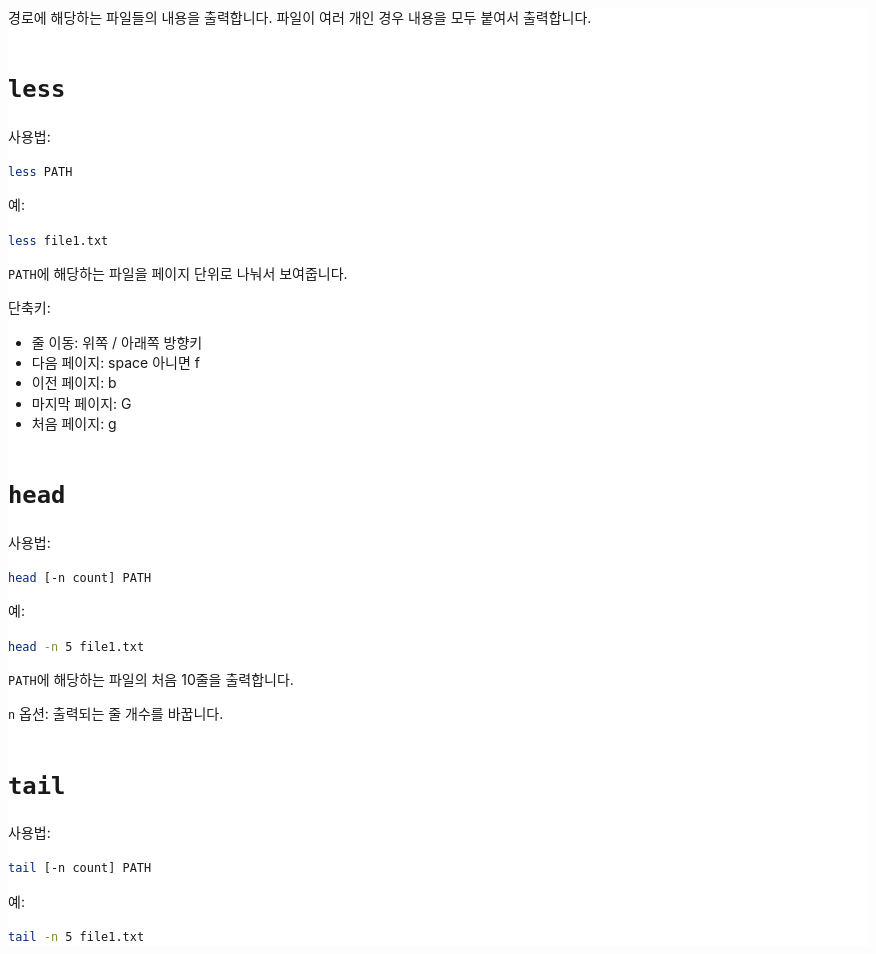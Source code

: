   경로에 해당하는 파일들의 내용을 출력합니다. 파일이 여러 개인 경우 내용을 모두 붙여서 출력합니다.

  # `less`

  사용법:

  ```bash
  less PATH
  ```

  예:

  ```bash
  less file1.txt
  ```

  `PATH`에 해당하는 파일을 페이지 단위로 나눠서 보여줍니다.

  단축키:

  - 줄 이동: 위쪽 / 아래쪽 방향키
  - 다음 페이지: space 아니면 f
  - 이전 페이지: b
  - 마지막 페이지: G
  - 처음 페이지: g

  # `head`

  사용법:

  ```bash
  head [-n count] PATH
  ```

  예:

  ```bash
  head -n 5 file1.txt
  ```

  `PATH`에 해당하는 파일의 처음 10줄을 출력합니다.

  `n` 옵션: 출력되는 줄 개수를 바꿉니다.

  # `tail`

  사용법:

  ```bash
  tail [-n count] PATH
  ```

  예:

  ```bash
  tail -n 5 file1.txt
  ```

